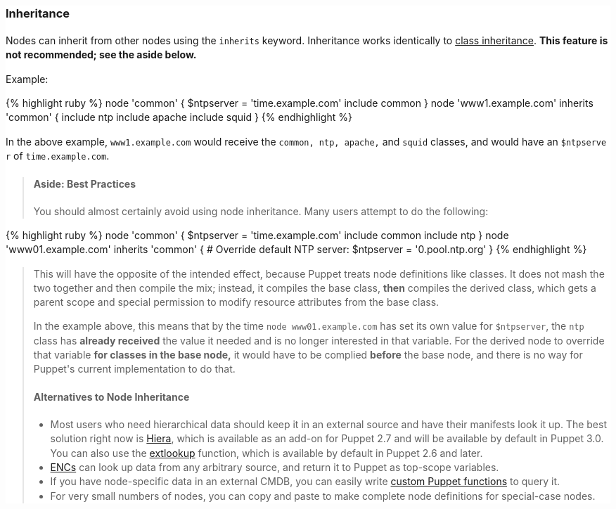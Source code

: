 ### Inheritance

Nodes can inherit from other nodes using the `inherits` keyword. Inheritance works identically to [class inheritance][inherit]. **This feature is not recommended; see the aside below.**

Example: 

{% highlight ruby %}
    node 'common' {
      $ntpserver = 'time.example.com'
      include common
    }
    node 'www1.example.com' inherits 'common' {
      include ntp
      include apache
      include squid
    }
{% endhighlight %}

In the above example, `www1.example.com` would receive the `common, ntp, apache,` and `squid` classes, and would have an `$ntpserver` of `time.example.com`. 

> #### Aside: Best Practices
> 
> You should almost certainly avoid using node inheritance. Many users attempt to do the following: 
> 
{% highlight ruby %}
    node 'common' {
      $ntpserver = 'time.example.com'
      include common
      include ntp
    }
    node 'www01.example.com' inherits 'common' {
      # Override default NTP server:
      $ntpserver = '0.pool.ntp.org'
    }
{% endhighlight %}
> 
> This will have the opposite of the intended effect, because Puppet treats node definitions like classes. It does not mash the two together and then compile the mix; instead, it compiles the base class, **then** compiles the derived class, which gets a parent scope and special permission to modify resource attributes from the base class. 
> 
> In the example above, this means that by the time `node www01.example.com` has set its own value for `$ntpserver`, the `ntp` class has **already received** the value it needed and is no longer interested in that variable. For the derived node to override that variable **for classes in the base node,** it would have to be complied **before** the base node, and there is no way for Puppet's current implementation to do that. 
> 
> #### Alternatives to Node Inheritance
> 
> * Most users who need hierarchical data should keep it in an external source and have their manifests look it up. The best solution right now is [Hiera][], which is available as an add-on for Puppet 2.7 and will be available by default in Puppet 3.0. You can also use the [extlookup][] function, which is available by default in Puppet 2.6 and later. 
> * [ENCs][enc] can look up data from any arbitrary source, and return it to Puppet as top-scope variables.
> * If you have node-specific data in an external CMDB, you can easily write [custom Puppet functions][custom_functions] to query it. 
> * For very small numbers of nodes, you can copy and paste to make complete node definitions for special-case nodes. 

[hiera]: https://github.com/puppetlabs/hiera
[sitepp]: lang_summary.html#files
[certname]: /references/2.7.latest/configuration.html#certname
[classes]: ./lang_classes.html
[nodescope]: ./lang_scope.html#node-scope
[topscope]: ./lang_scope.html#top-scope
[extlookup]: /references/2.7.latest/function.html#extlookup
[custom_functions]: /guides/custom_functions.html
[import]: ./lang_import.html
[regex]: ./lang_datatypes.html#regular-expressions
[strings]: ./lang_datatypes.html#strings
[inherit]: ./lang_classes.html#inheritance
[modules]: ./modules_fundamentals.html
[enc]: /guides/external_nodes.html
[facts]: ./lang_variables.html#facts-and-built-in-variables
[catalog]: ./lang_summary.html#compilation-and-catalogs
[strict]: /references/2.7.latest/configuration.html#stricthostnamechecking
[conditional]: ./lang_conditional.html